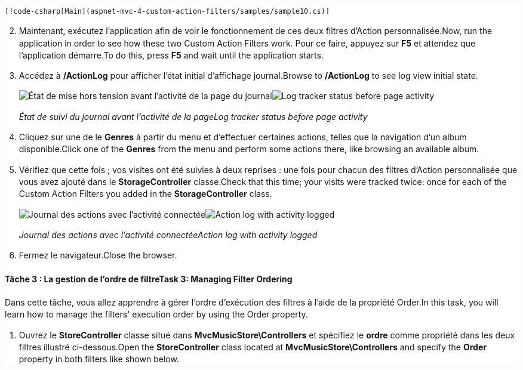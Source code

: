     [!code-csharp[Main](aspnet-mvc-4-custom-action-filters/samples/sample10.cs)]
2. <span data-ttu-id="8e7d6-244">Maintenant, exécutez l’application afin de voir le fonctionnement de ces deux filtres d’Action personnalisée.</span><span class="sxs-lookup"><span data-stu-id="8e7d6-244">Now, run the application in order to see how these two Custom Action Filters work.</span></span> <span data-ttu-id="8e7d6-245">Pour ce faire, appuyez sur **F5** et attendez que l’application démarre.</span><span class="sxs-lookup"><span data-stu-id="8e7d6-245">To do this, press **F5** and wait until the application starts.</span></span>
3. <span data-ttu-id="8e7d6-246">Accédez à **/ActionLog** pour afficher l’état initial d’affichage journal.</span><span class="sxs-lookup"><span data-stu-id="8e7d6-246">Browse to **/ActionLog** to see log view initial state.</span></span>

    <span data-ttu-id="8e7d6-247">![État de mise hors tension avant l’activité de la page du journal](aspnet-mvc-4-custom-action-filters/_static/image5.png "état mise hors tension avant l’activité de la page du journal")</span><span class="sxs-lookup"><span data-stu-id="8e7d6-247">![Log tracker status before page activity](aspnet-mvc-4-custom-action-filters/_static/image5.png "Log tracker status before page activity")</span></span>

    <span data-ttu-id="8e7d6-248">*État de suivi du journal avant l’activité de la page*</span><span class="sxs-lookup"><span data-stu-id="8e7d6-248">*Log tracker status before page activity*</span></span>
4. <span data-ttu-id="8e7d6-249">Cliquez sur une de le **Genres** à partir du menu et d’effectuer certaines actions, telles que la navigation d’un album disponible.</span><span class="sxs-lookup"><span data-stu-id="8e7d6-249">Click one of the **Genres** from the menu and perform some actions there, like browsing an available album.</span></span>
5. <span data-ttu-id="8e7d6-250">Vérifiez que cette fois ; vos visites ont été suivies à deux reprises : une fois pour chacun des filtres d’Action personnalisée que vous avez ajouté dans le **StorageController** classe.</span><span class="sxs-lookup"><span data-stu-id="8e7d6-250">Check that this time; your visits were tracked twice: once for each of the Custom Action Filters you added in the **StorageController** class.</span></span>

    <span data-ttu-id="8e7d6-251">![Journal des actions avec l’activité connectée](aspnet-mvc-4-custom-action-filters/_static/image6.png "journal des actions avec l’activité connectée")</span><span class="sxs-lookup"><span data-stu-id="8e7d6-251">![Action log with activity logged](aspnet-mvc-4-custom-action-filters/_static/image6.png "Action log with activity logged")</span></span>

    <span data-ttu-id="8e7d6-252">*Journal des actions avec l’activité connectée*</span><span class="sxs-lookup"><span data-stu-id="8e7d6-252">*Action log with activity logged*</span></span>
6. <span data-ttu-id="8e7d6-253">Fermez le navigateur.</span><span class="sxs-lookup"><span data-stu-id="8e7d6-253">Close the browser.</span></span>

<a id="Ex2Task3"></a>

<a id="Task_3_Managing_Filter_Ordering"></a>
#### <a name="task-3-managing-filter-ordering"></a><span data-ttu-id="8e7d6-254">Tâche 3 : La gestion de l’ordre de filtre</span><span class="sxs-lookup"><span data-stu-id="8e7d6-254">Task 3: Managing Filter Ordering</span></span>

<span data-ttu-id="8e7d6-255">Dans cette tâche, vous allez apprendre à gérer l’ordre d’exécution des filtres à l’aide de la propriété Order.</span><span class="sxs-lookup"><span data-stu-id="8e7d6-255">In this task, you will learn how to manage the filters' execution order by using the Order property.</span></span>

1. <span data-ttu-id="8e7d6-256">Ouvrez le **StoreController** classe situé dans **MvcMusicStore\Controllers** et spécifiez le **ordre** comme propriété dans les deux filtres illustré ci-dessous.</span><span class="sxs-lookup"><span data-stu-id="8e7d6-256">Open the **StoreController** class located at **MvcMusicStore\Controllers** and specify the **Order** property in both filters like shown below.</span></span>
